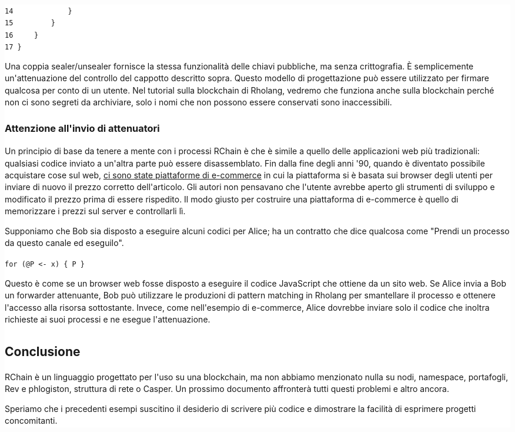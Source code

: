     14             }
    15         }
    16     }
    17 }

Una coppia sealer/unsealer fornisce la stessa funzionalità delle chiavi pubbliche, ma senza crittografia. È semplicemente un'attenuazione del controllo del cappotto descritto sopra. Questo modello di progettazione può essere utilizzato per firmare qualcosa per conto di un utente. Nel tutorial sulla blockchain di Rholang, vedremo che funziona anche sulla blockchain perché non ci sono segreti da archiviare, solo i nomi che non possono essere conservati sono inaccessibili.

### Attenzione all'invio di attenuatori

Un principio di base da tenere a mente con i processi RChain è che è simile a quello delle applicazioni web più tradizionali: qualsiasi codice inviato a un'altra parte può essere disassemblato. Fin dalla fine degli anni '90, quando è diventato possibile acquistare cose sul web, [ci sono state piattaforme di e-commerce](https://blog.detectify.com/2016/11/17/7-most-common-e-commerce-security-mistakes/) in cui la piattaforma si è basata sui browser degli utenti per inviare di nuovo il prezzo corretto dell'articolo. Gli autori non pensavano che l'utente avrebbe aperto gli strumenti di sviluppo e modificato il prezzo prima di essere rispedito. Il modo giusto per costruire una piattaforma di e-commerce è quello di memorizzare i prezzi sul server e controllarli lì.

Supponiamo che Bob sia disposto a eseguire alcuni codici per Alice; ha un contratto che dice qualcosa come "Prendi un processo da questo canale ed eseguilo".

    for (@P <- x) { P }

Questo è come se un browser web fosse disposto a eseguire il codice JavaScript che ottiene da un sito web. Se Alice invia a Bob un forwarder attenuante, Bob può utilizzare le produzioni di pattern matching in Rholang per smantellare il processo e ottenere l'accesso alla risorsa sottostante. Invece, come nell'esempio di e-commerce, Alice dovrebbe inviare solo il codice che inoltra richieste ai suoi processi e ne esegue l'attenuazione.

## Conclusione

RChain è un linguaggio progettato per l'uso su una blockchain, ma non abbiamo menzionato nulla su nodi, namespace, portafogli, Rev e phlogiston, struttura di rete o Casper. Un prossimo documento affronterà tutti questi problemi e altro ancora.

Speriamo che i precedenti esempi suscitino il desiderio di scrivere più codice e dimostrare la facilità di esprimere progetti concomitanti.
